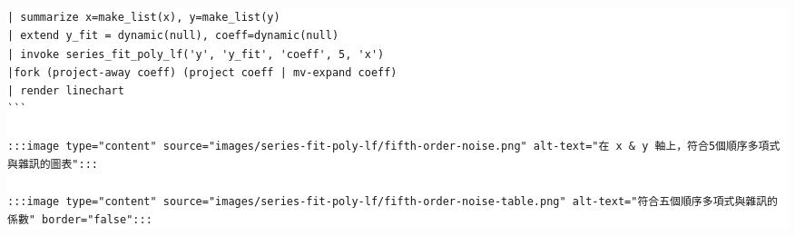     | summarize x=make_list(x), y=make_list(y)
    | extend y_fit = dynamic(null), coeff=dynamic(null)
    | invoke series_fit_poly_lf('y', 'y_fit', 'coeff', 5, 'x')
    |fork (project-away coeff) (project coeff | mv-expand coeff)
    | render linechart
    ```
        
    :::image type="content" source="images/series-fit-poly-lf/fifth-order-noise.png" alt-text="在 x & y 軸上，符合5個順序多項式與雜訊的圖表":::
       
    :::image type="content" source="images/series-fit-poly-lf/fifth-order-noise-table.png" alt-text="符合五個順序多項式與雜訊的係數" border="false":::
